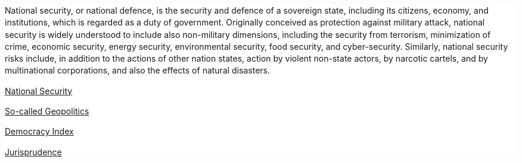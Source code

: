 
National security, or national defence, is the security and defence of a sovereign state, including its citizens, economy, and institutions, which is regarded as a duty of government. Originally conceived as protection against military attack, national security is widely understood to include also non-military dimensions, including the security from terrorism, minimization of crime, economic security, energy security, environmental security, food security, and cyber-security. Similarly, national security risks include, in addition to the actions of other nation states, action by violent non-state actors, by narcotic cartels, and by multinational corporations, and also the effects of natural disasters.

[National Security](Politics%20a763fd1b45414afbba99abed365a9eb2/National%20Security%20d4918c27746e46d3ba68be12c1e1d091.md)

[So-called Geopolitics](Politics%20a763fd1b45414afbba99abed365a9eb2/So-called%20Geopolitics%203d9bb85425fe4c19999ec693f7b7fb30.md)

[Democracy Index](Politics%20a763fd1b45414afbba99abed365a9eb2/Democracy%20Index%20a5b13a9abb2448a5a0370ea2d9a5f39b.md)

[Jurisprudence](Politics%20a763fd1b45414afbba99abed365a9eb2/Jurisprudence%20f3582761403e4fd0a7c8d55ff5117027.md)